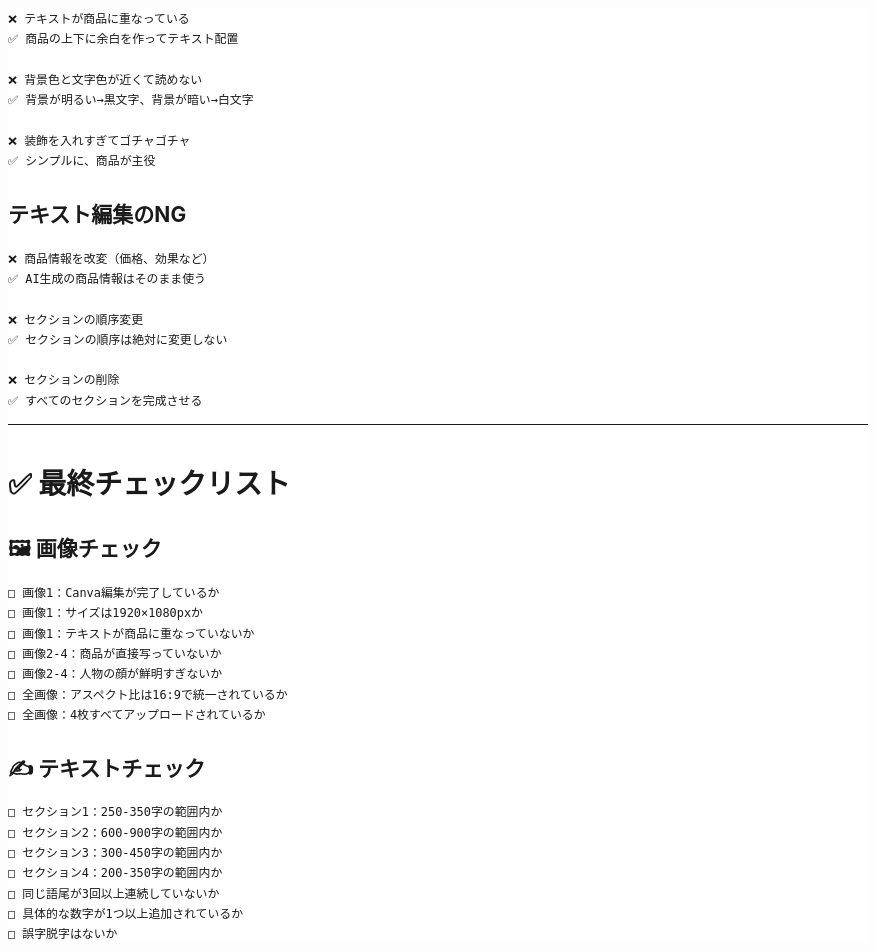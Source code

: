 ```
❌ テキストが商品に重なっている
✅ 商品の上下に余白を作ってテキスト配置

❌ 背景色と文字色が近くて読めない
✅ 背景が明るい→黒文字、背景が暗い→白文字

❌ 装飾を入れすぎてゴチャゴチャ
✅ シンプルに、商品が主役
```

## テキスト編集のNG

```
❌ 商品情報を改変（価格、効果など）
✅ AI生成の商品情報はそのまま使う

❌ セクションの順序変更
✅ セクションの順序は絶対に変更しない

❌ セクションの削除
✅ すべてのセクションを完成させる
```

---

# ✅ 最終チェックリスト

## 🖼️ 画像チェック

```
□ 画像1：Canva編集が完了しているか
□ 画像1：サイズは1920×1080pxか
□ 画像1：テキストが商品に重なっていないか
□ 画像2-4：商品が直接写っていないか
□ 画像2-4：人物の顔が鮮明すぎないか
□ 全画像：アスペクト比は16:9で統一されているか
□ 全画像：4枚すべてアップロードされているか
```

## ✍️ テキストチェック

```
□ セクション1：250-350字の範囲内か
□ セクション2：600-900字の範囲内か
□ セクション3：300-450字の範囲内か
□ セクション4：200-350字の範囲内か
□ 同じ語尾が3回以上連続していないか
□ 具体的な数字が1つ以上追加されているか
□ 誤字脱字はないか
```

